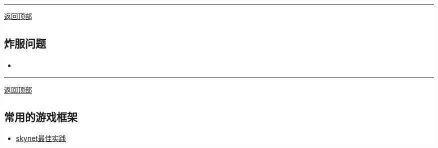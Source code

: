

---



[返回顶部](#游戏开发最佳实践)

## 炸服问题

- 



---



[返回顶部](#游戏开发最佳实践)

## 常用的游戏框架

- [skynet最佳实践](SKYNET/best_practice.md)

